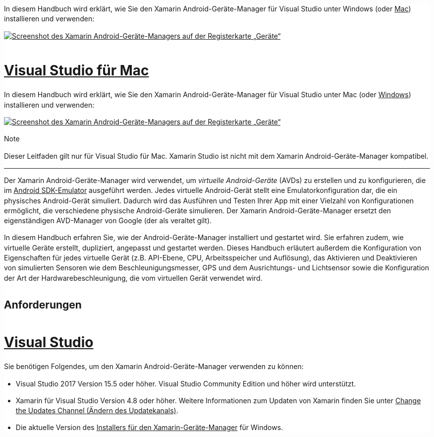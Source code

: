 In diesem Handbuch wird erklärt, wie Sie den Xamarin Android-Geräte-Manager für Visual Studio unter Windows (oder [Mac](?tabs=vsmac)) installieren und verwenden:

[![Screenshot des Xamarin Android-Geräte-Managers auf der Registerkarte „Geräte“](xamarin-device-manager-images/win/01-devices-dialog-sml.png)](xamarin-device-manager-images/win/01-devices-dialog.png#lightbox)

# <a name="visual-studio-for-mactabvsmac"></a>[Visual Studio für Mac](#tab/vsmac)

In diesem Handbuch wird erklärt, wie Sie den Xamarin Android-Geräte-Manager für Visual Studio unter Mac (oder [Windows](?tabs=vswin)) installieren und verwenden:

[![Screenshot des Xamarin Android-Geräte-Managers auf der Registerkarte „Geräte“](xamarin-device-manager-images/mac/01-devices-dialog-sml.png)](xamarin-device-manager-images/mac/01-devices-dialog.png#lightbox)

> [!NOTE]
> Dieser Leitfaden gilt nur für Visual Studio für Mac.
Xamarin Studio ist nicht mit dem Xamarin Android-Geräte-Manager kompatibel.

-----

Der Xamarin Android-Geräte-Manager wird verwendet, um *virtuelle Android-Geräte* (AVDs) zu erstellen und zu konfigurieren, die im [Android SDK-Emulator](~/android/deploy-test/debugging/android-sdk-emulator/index.md) ausgeführt werden.
Jedes virtuelle Android-Gerät stellt eine Emulatorkonfiguration dar, die ein physisches Android-Gerät simuliert. Dadurch wird das Ausführen und Testen Ihrer App mit einer Vielzahl von Konfigurationen ermöglicht, die verschiedene physische Android-Geräte simulieren. Der Xamarin Android-Geräte-Manager ersetzt den eigenständigen AVD-Manager von Google (der als veraltet gilt).

In diesem Handbuch erfahren Sie, wie der Android-Geräte-Manager installiert und gestartet wird. Sie erfahren zudem, wie virtuelle Geräte erstellt, dupliziert, angepasst und gestartet werden. Dieses Handbuch erläutert außerdem die Konfiguration von Eigenschaften für jedes virtuelle Gerät (z.B. API-Ebene, CPU, Arbeitsspeicher und Auflösung), das Aktivieren und Deaktivieren von simulierten Sensoren wie dem Beschleunigungsmesser, GPS und dem Ausrichtungs- und Lichtsensor sowie die Konfiguration der Art der Hardwarebeschleunigung, die vom virtuellen Gerät verwendet wird.

## <a name="requirements"></a>Anforderungen

# <a name="visual-studiotabvswin"></a>[Visual Studio](#tab/vswin)

Sie benötigen Folgendes, um den Xamarin Android-Geräte-Manager verwenden zu können:

- Visual Studio 2017 Version 15.5 oder höher. Visual Studio Community Edition und höher wird unterstützt.

- Xamarin für Visual Studio Version 4.8 oder höher. Weitere Informationen zum Updaten von Xamarin finden Sie unter [Change the Updates Channel (Ändern des Updatekanals)](https://developer.xamarin.com/recipes/cross-platform/ide/change_updates_channel/).

- Die aktuelle Version des [Installers für den Xamarin-Geräte-Manager](https://go.microsoft.com/fwlink/?linkid=865528) für Windows.

